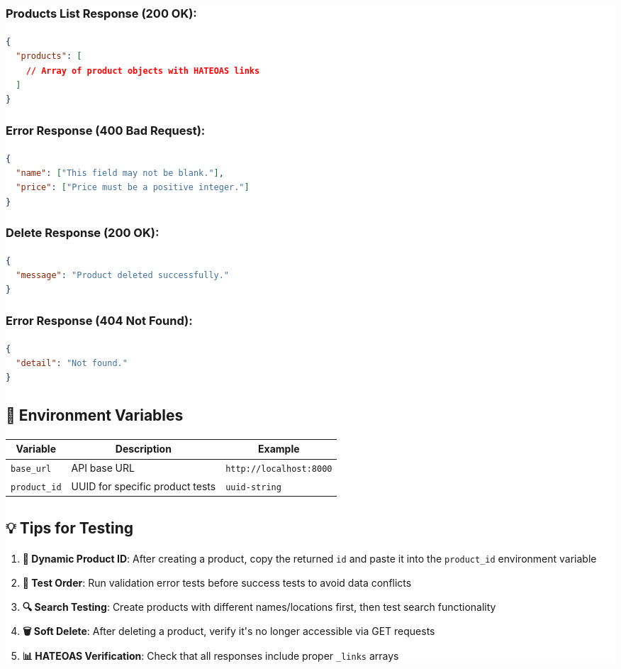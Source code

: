 ### Products List Response (200 OK):
```json
{
  "products": [
    // Array of product objects with HATEOAS links
  ]
}
```

### Error Response (400 Bad Request):
```json
{
  "name": ["This field may not be blank."],
  "price": ["Price must be a positive integer."]
}
```

### Delete Response (200 OK):
```json
{
  "message": "Product deleted successfully."
}
```

### Error Response (404 Not Found):
```json
{
  "detail": "Not found."
}
```

## 🔧 Environment Variables

| Variable | Description | Example |
|----------|-------------|---------|
| `base_url` | API base URL | `http://localhost:8000` |
| `product_id` | UUID for specific product tests | `uuid-string` |

## 💡 Tips for Testing

1. **🔄 Dynamic Product ID**: After creating a product, copy the returned `id` and paste it into the `product_id` environment variable

2. **🧪 Test Order**: Run validation error tests before success tests to avoid data conflicts

3. **🔍 Search Testing**: Create products with different names/locations first, then test search functionality

4. **🗑️ Soft Delete**: After deleting a product, verify it's no longer accessible via GET requests

5. **📊 HATEOAS Verification**: Check that all responses include proper `_links` arrays
